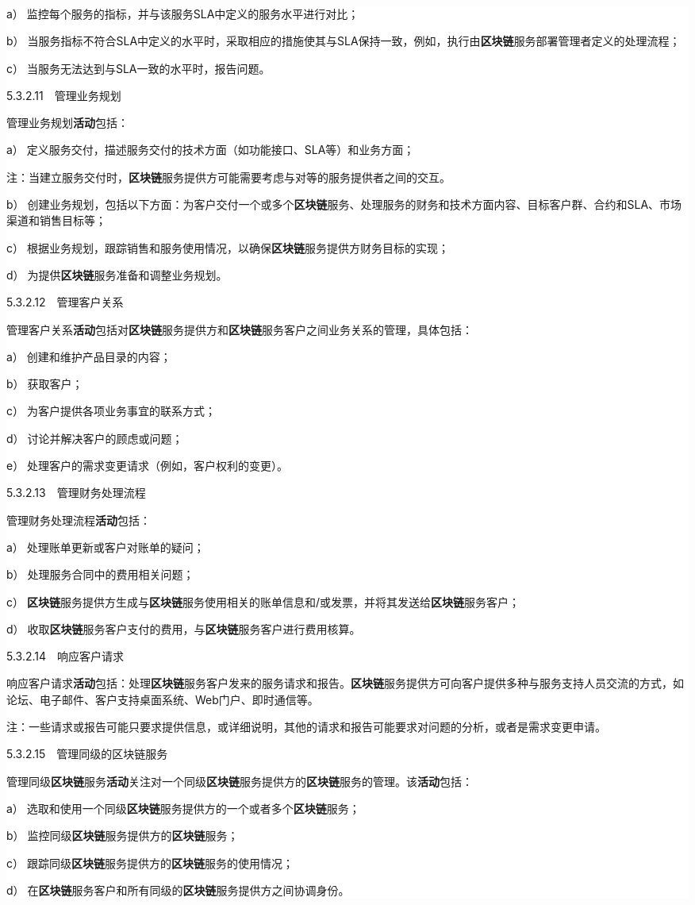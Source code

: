 a） 监控每个服务的指标，并与该服务SLA中定义的服务水平进行对比；

b） 当服务指标不符合SLA中定义的水平时，采取相应的措施使其与SLA保持一致，例如，执行由**区块链**服务部署管理者定义的处理流程；

c） 当服务无法达到与SLA一致的水平时，报告问题。

5.3.2.11　管理业务规划

管理业务规划**活动**包括：

a） 定义服务交付，描述服务交付的技术方面（如功能接口、SLA等）和业务方面；

注：当建立服务交付时，**区块链**服务提供方可能需要考虑与对等的服务提供者之间的交互。

b） 创建业务规划，包括以下方面：为客户交付一个或多个**区块链**服务、处理服务的财务和技术方面内容、目标客户群、合约和SLA、市场渠道和销售目标等；

c） 根据业务规划，跟踪销售和服务使用情况，以确保**区块链**服务提供方财务目标的实现；

d） 为提供**区块链**服务准备和调整业务规划。

5.3.2.12　管理客户关系

管理客户关系**活动**包括对**区块链**服务提供方和**区块链**服务客户之间业务关系的管理，具体包括：

a） 创建和维护产品目录的内容；

b） 获取客户；

c） 为客户提供各项业务事宜的联系方式；

d） 讨论并解决客户的顾虑或问题；

e） 处理客户的需求变更请求（例如，客户权利的变更）。

5.3.2.13　管理财务处理流程

管理财务处理流程**活动**包括： 

a） 处理账单更新或客户对账单的疑问；

b） 处理服务合同中的费用相关问题；

c） **区块链**服务提供方生成与**区块链**服务使用相关的账单信息和/或发票，并将其发送给**区块链**服务客户；

d） 收取**区块链**服务客户支付的费用，与**区块链**服务客户进行费用核算。

5.3.2.14　响应客户请求

响应客户请求**活动**包括：处理**区块链**服务客户发来的服务请求和报告。**区块链**服务提供方可向客户提供多种与服务支持人员交流的方式，如论坛、电子邮件、客户支持桌面系统、Web门户、即时通信等。

注：一些请求或报告可能只要求提供信息，或详细说明，其他的请求和报告可能要求对问题的分析，或者是需求变更申请。

5.3.2.15　管理同级的区块链服务

管理同级**区块链**服务**活动**关注对一个同级**区块链**服务提供方的**区块链**服务的管理。该**活动**包括：

a） 选取和使用一个同级**区块链**服务提供方的一个或者多个**区块链**服务；

b） 监控同级**区块链**服务提供方的**区块链**服务；

c） 跟踪同级**区块链**服务提供方的**区块链**服务的使用情况；

d） 在**区块链**服务客户和所有同级的**区块链**服务提供方之间协调身份。
